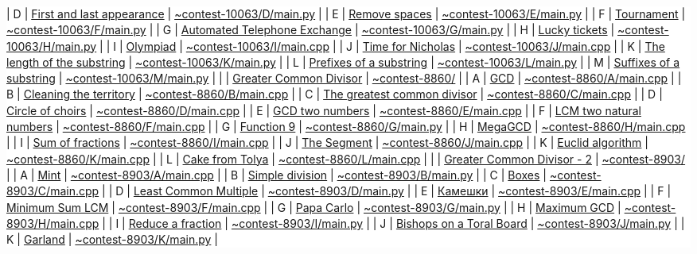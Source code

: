 | D    | [First and last appearance](https://www.e-olymp.com/en/problems/4726)                                  | [~contest-10063/D/main.py](~contest-10063/D/main.py)   |
| E    | [Remove spaces](https://www.e-olymp.com/en/problems/5049)                                              | [~contest-10063/E/main.py](~contest-10063/E/main.py)   |
| F    | [Tournament](https://www.e-olymp.com/en/problems/3002)                                                 | [~contest-10063/F/main.py](~contest-10063/F/main.py)   |
| G    | [Automated Telephone Exchange](https://www.e-olymp.com/en/problems/2370)                               | [~contest-10063/G/main.py](~contest-10063/G/main.py)   |
| H    | [Lucky tickets](https://www.e-olymp.com/en/problems/128)                                               | [~contest-10063/H/main.py](~contest-10063/H/main.py)   |
| I    | [Olympiad](https://www.e-olymp.com/en/problems/125)                                                    | [~contest-10063/I/main.cpp](~contest-10063/I/main.cpp) |
| J    | [Time for Nicholas](https://www.e-olymp.com/en/problems/514)                                           | [~contest-10063/J/main.cpp](~contest-10063/J/main.cpp) |
| K    | [The length of the substring](https://www.e-olymp.com/en/problems/8222)                                | [~contest-10063/K/main.py](~contest-10063/K/main.py)   |
| L    | [Prefixes of a substring](https://www.e-olymp.com/en/problems/8223)                                    | [~contest-10063/L/main.py](~contest-10063/L/main.py)   |
| M    | [Suffixes of a substring](https://www.e-olymp.com/en/problems/8224)                                    | [~contest-10063/M/main.py](~contest-10063/M/main.py)   |
|      | [Greater Common Divisor](https://www.e-olymp.com/en/contests/8860)                                     | [~contest-8860/](~contest-8860/)                       |
| A    | [GCD](https://www.e-olymp.com/en/contests/8860/problems/76518)                                         | [~contest-8860/A/main.cpp](~contest-8860/A/main.cpp)   |
| B    | [Cleaning the territory](https://www.e-olymp.com/en/contests/8860/problems/76519)                      | [~contest-8860/B/main.cpp](~contest-8860/B/main.cpp)   |
| C    | [The greatest common divisor](https://www.e-olymp.com/en/contests/8860/problems/76520)                 | [~contest-8860/C/main.cpp](~contest-8860/C/main.cpp)   |
| D    | [Circle of choirs](https://www.e-olymp.com/en/contests/8860/problems/76521)                            | [~contest-8860/D/main.cpp](~contest-8860/D/main.cpp)   |
| E    | [GCD two numbers](https://www.e-olymp.com/en/contests/8860/problems/76522)                             | [~contest-8860/E/main.cpp](~contest-8860/E/main.cpp)   |
| F    | [LCM two natural numbers](https://www.e-olymp.com/en/contests/8860/problems/76523)                     | [~contest-8860/F/main.cpp](~contest-8860/F/main.cpp)   |
| G    | [Function 9](https://www.e-olymp.com/en/contests/8860/problems/76524)                                  | [~contest-8860/G/main.py](~contest-8860/G/main.py)     |
| H    | [MegaGCD](https://www.e-olymp.com/en/contests/8860/problems/76525)                                     | [~contest-8860/H/main.cpp](~contest-8860/H/main.cpp)   |
| I    | [Sum of fractions](https://www.e-olymp.com/en/contests/8860/problems/76526)                            | [~contest-8860/I/main.cpp](~contest-8860/I/main.cpp)   |
| J    | [The Segment](https://www.e-olymp.com/en/contests/8860/problems/76527)                                 | [~contest-8860/J/main.cpp](~contest-8860/J/main.cpp)   |
| K    | [Euclid algorithm](https://www.e-olymp.com/en/contests/8860/problems/76528)                            | [~contest-8860/K/main.cpp](~contest-8860/K/main.cpp)   |
| L    | [Cake from Tolya](https://www.e-olymp.com/en/contests/8860/problems/76529)                             | [~contest-8860/L/main.cpp](~contest-8860/L/main.cpp)   |
|      | [Greater Common Divisor - 2](https://www.e-olymp.com/en/contests/8903)                                 | [~contest-8903/](~contest-8903/)                       |
| A    | [Mint](https://www.e-olymp.com/en/contests/8903/problems/76949)                                        | [~contest-8903/A/main.cpp](~contest-8903/A/main.cpp)   |
| B    | [Simple division](https://www.e-olymp.com/en/contests/8903/problems/76950)                             | [~contest-8903/B/main.py](~contest-8903/B/main.py)     |
| C    | [Boxes](https://www.e-olymp.com/en/contests/8903/problems/76951)                                       | [~contest-8903/C/main.cpp](~contest-8903/C/main.cpp)   |
| D    | [Least Common Multiple](https://www.e-olymp.com/en/contests/8903/problems/76952)                       | [~contest-8903/D/main.py](~contest-8903/D/main.py)     |
| E    | [Камешки](https://www.e-olymp.com/en/contests/8903/problems/76953)                                     | [~contest-8903/E/main.cpp](~contest-8903/E/main.cpp)   |
| F    | [Minimum Sum LCM](https://www.e-olymp.com/en/contests/8903/problems/76954)                             | [~contest-8903/F/main.cpp](~contest-8903/F/main.cpp)   |
| G    | [Papa Carlo](https://www.e-olymp.com/en/contests/8903/problems/76955)                                  | [~contest-8903/G/main.py](~contest-8903/G/main.py)     |
| H    | [Maximum GCD](https://www.e-olymp.com/en/contests/8903/problems/76956)                                 | [~contest-8903/H/main.cpp](~contest-8903/H/main.cpp)   |
| I    | [Reduce a fraction](https://www.e-olymp.com/en/contests/8903/problems/76957)                           | [~contest-8903/I/main.py](~contest-8903/I/main.py)     |
| J    | [Bishops on a Toral Board](https://www.e-olymp.com/en/contests/8903/problems/76958)                    | [~contest-8903/J/main.py](~contest-8903/J/main.py)     |
| K    | [Garland](https://www.e-olymp.com/en/contests/8903/problems/76959)                                     | [~contest-8903/K/main.py](~contest-8903/K/main.py)     |